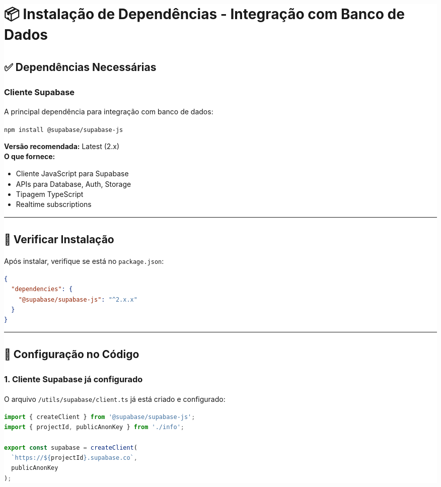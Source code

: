 # 📦 Instalação de Dependências - Integração com Banco de Dados

## ✅ Dependências Necessárias

### Cliente Supabase

A principal dependência para integração com banco de dados:

```bash
npm install @supabase/supabase-js
```

**Versão recomendada:** Latest (2.x)  
**O que fornece:**
- Cliente JavaScript para Supabase
- APIs para Database, Auth, Storage
- Tipagem TypeScript
- Realtime subscriptions

---

## 📝 Verificar Instalação

Após instalar, verifique se está no `package.json`:

```json
{
  "dependencies": {
    "@supabase/supabase-js": "^2.x.x"
  }
}
```

---

## 🔧 Configuração no Código

### 1. Cliente Supabase já configurado

O arquivo `/utils/supabase/client.ts` já está criado e configurado:

```typescript
import { createClient } from '@supabase/supabase-js';
import { projectId, publicAnonKey } from './info';

export const supabase = createClient(
  `https://${projectId}.supabase.co`,
  publicAnonKey
);
```
